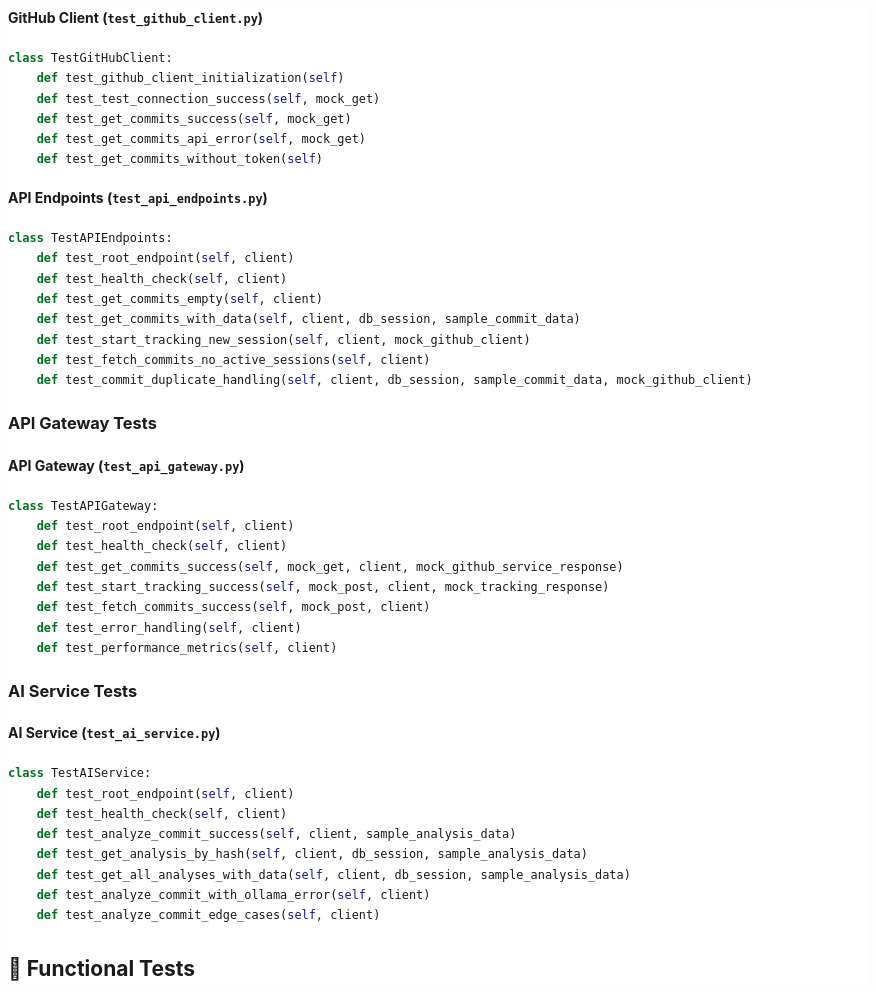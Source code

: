 #### **GitHub Client (`test_github_client.py`)**
```python
class TestGitHubClient:
    def test_github_client_initialization(self)
    def test_test_connection_success(self, mock_get)
    def test_get_commits_success(self, mock_get)
    def test_get_commits_api_error(self, mock_get)
    def test_get_commits_without_token(self)
```

#### **API Endpoints (`test_api_endpoints.py`)**
```python
class TestAPIEndpoints:
    def test_root_endpoint(self, client)
    def test_health_check(self, client)
    def test_get_commits_empty(self, client)
    def test_get_commits_with_data(self, client, db_session, sample_commit_data)
    def test_start_tracking_new_session(self, client, mock_github_client)
    def test_fetch_commits_no_active_sessions(self, client)
    def test_commit_duplicate_handling(self, client, db_session, sample_commit_data, mock_github_client)
```

### **API Gateway Tests**

#### **API Gateway (`test_api_gateway.py`)**
```python
class TestAPIGateway:
    def test_root_endpoint(self, client)
    def test_health_check(self, client)
    def test_get_commits_success(self, mock_get, client, mock_github_service_response)
    def test_start_tracking_success(self, mock_post, client, mock_tracking_response)
    def test_fetch_commits_success(self, mock_post, client)
    def test_error_handling(self, client)
    def test_performance_metrics(self, client)
```

### **AI Service Tests**

#### **AI Service (`test_ai_service.py`)**
```python
class TestAIService:
    def test_root_endpoint(self, client)
    def test_health_check(self, client)
    def test_analyze_commit_success(self, client, sample_analysis_data)
    def test_get_analysis_by_hash(self, client, db_session, sample_analysis_data)
    def test_get_all_analyses_with_data(self, client, db_session, sample_analysis_data)
    def test_analyze_commit_with_ollama_error(self, client)
    def test_analyze_commit_edge_cases(self, client)
```

## 🔗 Functional Tests
